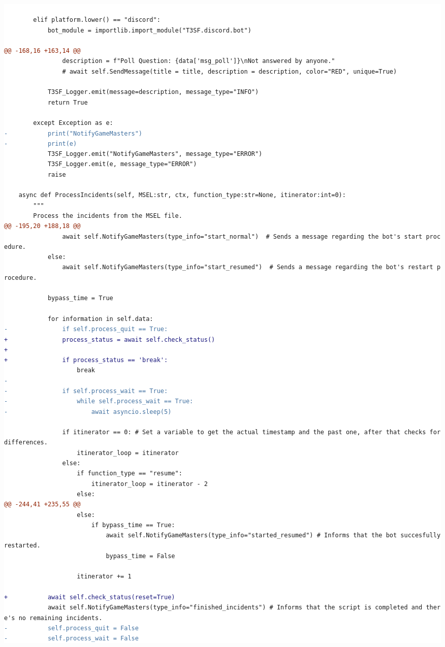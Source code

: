 ```diff
 
 		elif platform.lower() == "discord":
 			bot_module = importlib.import_module("T3SF.discord.bot")
 
@@ -168,16 +163,14 @@
 				description = f"Poll Question: {data['msg_poll']}\nNot answered by anyone."
 				# await self.SendMessage(title = title, description = description, color="RED", unique=True)
 
 			T3SF_Logger.emit(message=description, message_type="INFO")
 			return True
 
 		except Exception as e:
-			print("NotifyGameMasters")
-			print(e)
 			T3SF_Logger.emit("NotifyGameMasters", message_type="ERROR")
 			T3SF_Logger.emit(e, message_type="ERROR")
 			raise
 
 	async def ProcessIncidents(self, MSEL:str, ctx, function_type:str=None, itinerator:int=0):
 		"""
 		Process the incidents from the MSEL file.
@@ -195,20 +188,18 @@
 				await self.NotifyGameMasters(type_info="start_normal")  # Sends a message regarding the bot's start procedure.
 			else:
 				await self.NotifyGameMasters(type_info="start_resumed")  # Sends a message regarding the bot's restart procedure.
 			
 			bypass_time = True
 
 			for information in self.data:
-				if self.process_quit == True:
+				process_status = await self.check_status()
+
+				if process_status == 'break':
 					break
-				
-				if self.process_wait == True:
-					while self.process_wait == True:
-						await asyncio.sleep(5)
 
 				if itinerator == 0: # Set a variable to get the actual timestamp and the past one, after that checks for differences.
 					itinerator_loop = itinerator
 				else:
 					if function_type == "resume":
 						itinerator_loop = itinerator - 2
 					else:
@@ -244,41 +235,55 @@
 					else:
 						if bypass_time == True:
 							await self.NotifyGameMasters(type_info="started_resumed") # Informs that the bot succesfully restarted.
 							bypass_time = False
 
 					itinerator += 1
 			
+			await self.check_status(reset=True)
 			await self.NotifyGameMasters(type_info="finished_incidents") # Informs that the script is completed and there's no remaining incidents.
-			self.process_quit = False
-			self.process_wait = False
```